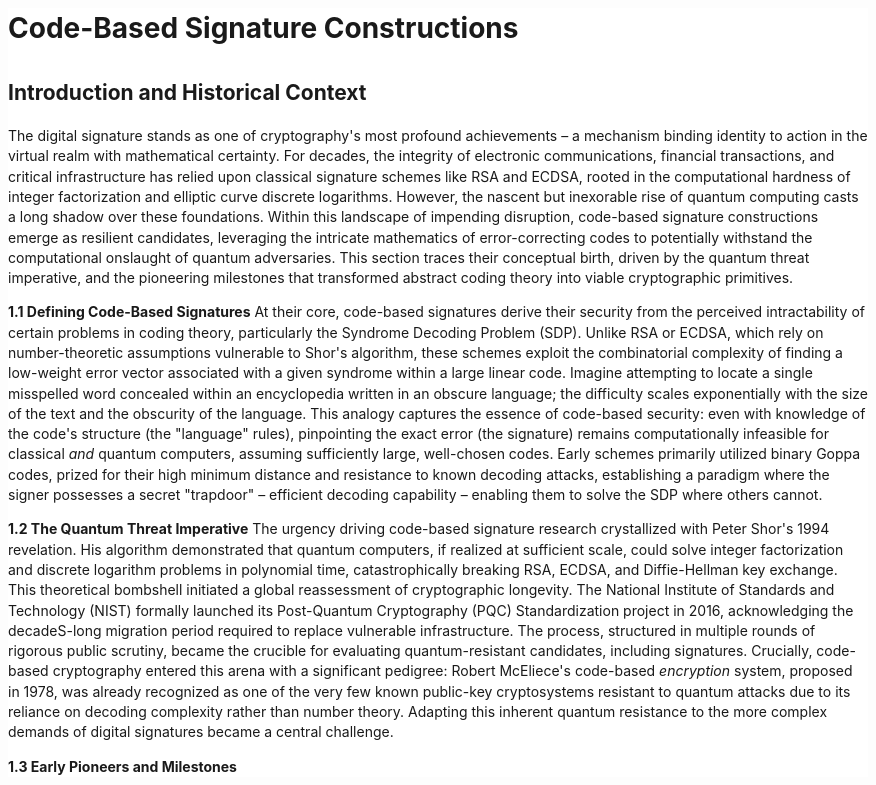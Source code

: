 
# Code-Based Signature Constructions

## Introduction and Historical Context

The digital signature stands as one of cryptography's most profound achievements – a mechanism binding identity to action in the virtual realm with mathematical certainty. For decades, the integrity of electronic communications, financial transactions, and critical infrastructure has relied upon classical signature schemes like RSA and ECDSA, rooted in the computational hardness of integer factorization and elliptic curve discrete logarithms. However, the nascent but inexorable rise of quantum computing casts a long shadow over these foundations. Within this landscape of impending disruption, code-based signature constructions emerge as resilient candidates, leveraging the intricate mathematics of error-correcting codes to potentially withstand the computational onslaught of quantum adversaries. This section traces their conceptual birth, driven by the quantum threat imperative, and the pioneering milestones that transformed abstract coding theory into viable cryptographic primitives.

**1.1 Defining Code-Based Signatures**
At their core, code-based signatures derive their security from the perceived intractability of certain problems in coding theory, particularly the Syndrome Decoding Problem (SDP). Unlike RSA or ECDSA, which rely on number-theoretic assumptions vulnerable to Shor's algorithm, these schemes exploit the combinatorial complexity of finding a low-weight error vector associated with a given syndrome within a large linear code. Imagine attempting to locate a single misspelled word concealed within an encyclopedia written in an obscure language; the difficulty scales exponentially with the size of the text and the obscurity of the language. This analogy captures the essence of code-based security: even with knowledge of the code's structure (the "language" rules), pinpointing the exact error (the signature) remains computationally infeasible for classical *and* quantum computers, assuming sufficiently large, well-chosen codes. Early schemes primarily utilized binary Goppa codes, prized for their high minimum distance and resistance to known decoding attacks, establishing a paradigm where the signer possesses a secret "trapdoor" – efficient decoding capability – enabling them to solve the SDP where others cannot.

**1.2 The Quantum Threat Imperative**
The urgency driving code-based signature research crystallized with Peter Shor's 1994 revelation. His algorithm demonstrated that quantum computers, if realized at sufficient scale, could solve integer factorization and discrete logarithm problems in polynomial time, catastrophically breaking RSA, ECDSA, and Diffie-Hellman key exchange. This theoretical bombshell initiated a global reassessment of cryptographic longevity. The National Institute of Standards and Technology (NIST) formally launched its Post-Quantum Cryptography (PQC) Standardization project in 2016, acknowledging the decadeS-long migration period required to replace vulnerable infrastructure. The process, structured in multiple rounds of rigorous public scrutiny, became the crucible for evaluating quantum-resistant candidates, including signatures. Crucially, code-based cryptography entered this arena with a significant pedigree: Robert McEliece's code-based *encryption* system, proposed in 1978, was already recognized as one of the very few known public-key cryptosystems resistant to quantum attacks due to its reliance on decoding complexity rather than number theory. Adapting this inherent quantum resistance to the more complex demands of digital signatures became a central challenge.

**1.3 Early Pioneers and Milestones**